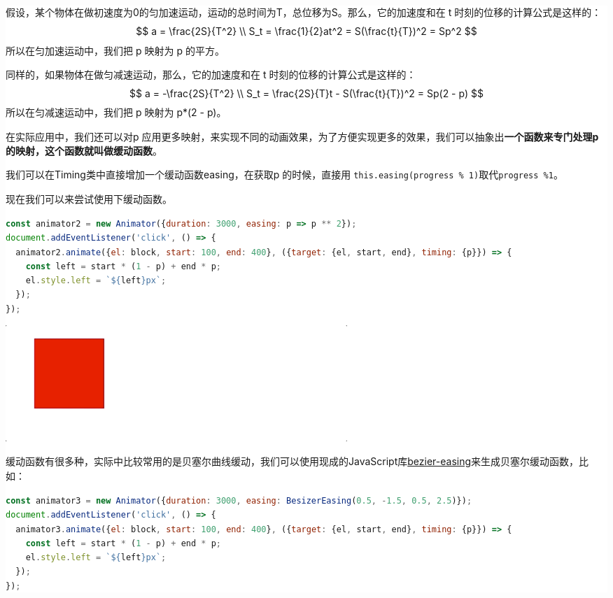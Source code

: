 假设，某个物体在做初速度为0的匀加速运动，运动的总时间为T，总位移为S。那么，它的加速度和在 t 时刻的位移的计算公式是这样的：
$$
a = \frac{2S}{T^2} \\
S_t = \frac{1}{2}at^2 = S(\frac{t}{T})^2 = Sp^2
$$
所以在匀加速运动中，我们把 p 映射为 p 的平方。

同样的，如果物体在做匀减速运动，那么，它的加速度和在 t 时刻的位移的计算公式是这样的：
$$
a = -\frac{2S}{T^2} \\
S_t = \frac{2S}{T}t - S(\frac{t}{T})^2 = Sp(2 - p)
$$
所以在匀减速运动中，我们把 p 映射为 p*(2 - p)。

在实际应用中，我们还可以对p 应用更多映射，来实现不同的动画效果，为了方便实现更多的效果，我们可以抽象出**一个函数来专门处理p的映射，这个函数就叫做缓动函数**。

我们可以在Timing类中直接增加一个缓动函数easing，在获取p 的时候，直接用 `this.easing(progress % 1)`取代`progress %1`。

现在我们可以来尝试使用下缓动函数。

```javascript
const animator2 = new Animator({duration: 3000, easing: p => p ** 2});
document.addEventListener('click', () => {
  animator2.animate({el: block, start: 100, end: 400}, ({target: {el, start, end}, timing: {p}}) => {
    const left = start * (1 - p) + end * p;
    el.style.left = `${left}px`;
  });
});
```

![](./imgs/anim-jiasu.gif)

缓动函数有很多种，实际中比较常用的是贝塞尔曲线缓动，我们可以使用现成的JavaScript库[bezier-easing](https://github.com/gre/bezier-easing)来生成贝塞尔缓动函数，比如：

```javascript
const animator3 = new Animator({duration: 3000, easing: BesizerEasing(0.5, -1.5, 0.5, 2.5)});
document.addEventListener('click', () => {
  animator3.animate({el: block, start: 100, end: 400}, ({target: {el, start, end}, timing: {p}}) => {
    const left = start * (1 - p) + end * p;
    el.style.left = `${left}px`;
  });
});
```
